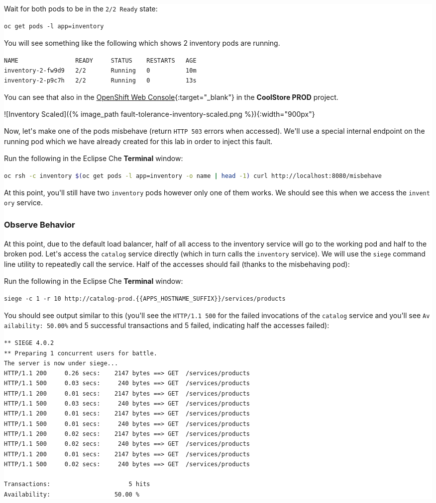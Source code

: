 Wait for both pods to be in the `2/2 Ready` state:

~~~shell
oc get pods -l app=inventory
~~~

You will see something like the following which shows 2 inventory pods are running.

~~~shell
NAME                READY     STATUS    RESTARTS   AGE
inventory-2-fw9d9   2/2       Running   0          10m
inventory-2-p9c7h   2/2       Running   0          13s
~~~

You can see that also in the [OpenShift Web Console]({{OPENSHIFT_MASTER_URL}}/console/project/prod{{PROJECT_SUFFIX}}){:target="_blank"} in the **CoolStore PROD** project.

![Inventory Scaled]({% image_path fault-tolerance-inventory-scaled.png %}){:width="900px"}

Now, let's make one of the pods misbehave (return `HTTP 503` errors when accessed). We'll use
a special internal endpoint on the running pod which we have already created for this lab in order 
to inject this fault. 

Run the following in the Eclipse Che **Terminal** window:

~~~sh
oc rsh -c inventory $(oc get pods -l app=inventory -o name | head -1) curl http://localhost:8080/misbehave
~~~

At this point, you'll still have two `inventory` pods however only one of them works. We should see this when
we access the `inventory` service.

### Observe Behavior

At this point, due to the default load balancer, half of all access to the inventory service will go to the working
pod and half to the broken pod. Let's access the `catalog` service directly (which in turn calls the `inventory` service). We
will use the `siege` command line utility to repeatedly call the service. Half of the accesses should fail (thanks to the misbehaving pod):

Run the following in the Eclipse Che **Terminal** window:

~~~shell
siege -c 1 -r 10 http://catalog-prod.{{APPS_HOSTNAME_SUFFIX}}/services/products
~~~

You should see output similar to this (you'll see the `HTTP/1.1 500` for the failed invocations of the `catalog` service
and you'll see `Availability: 50.00%` and 5 successful transactions and 5 failed, indicating half the accesses failed):

~~~shell
** SIEGE 4.0.2
** Preparing 1 concurrent users for battle.
The server is now under siege...
HTTP/1.1 200     0.26 secs:    2147 bytes ==> GET  /services/products
HTTP/1.1 500     0.03 secs:     240 bytes ==> GET  /services/products
HTTP/1.1 200     0.01 secs:    2147 bytes ==> GET  /services/products
HTTP/1.1 500     0.03 secs:     240 bytes ==> GET  /services/products
HTTP/1.1 200     0.01 secs:    2147 bytes ==> GET  /services/products
HTTP/1.1 500     0.01 secs:     240 bytes ==> GET  /services/products
HTTP/1.1 200     0.02 secs:    2147 bytes ==> GET  /services/products
HTTP/1.1 500     0.02 secs:     240 bytes ==> GET  /services/products
HTTP/1.1 200     0.01 secs:    2147 bytes ==> GET  /services/products
HTTP/1.1 500     0.02 secs:     240 bytes ==> GET  /services/products

Transactions:                      5 hits
Availability:                  50.00 %
~~~